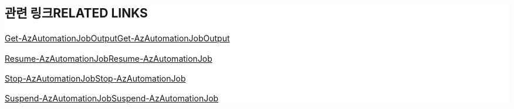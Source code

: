 ## <span data-ttu-id="492b3-159">관련 링크</span><span class="sxs-lookup"><span data-stu-id="492b3-159">RELATED LINKS</span></span>

[<span data-ttu-id="492b3-160">Get-AzAutomationJobOutput</span><span class="sxs-lookup"><span data-stu-id="492b3-160">Get-AzAutomationJobOutput</span></span>](./Get-AzAutomationJobOutput.md)

[<span data-ttu-id="492b3-161">Resume-AzAutomationJob</span><span class="sxs-lookup"><span data-stu-id="492b3-161">Resume-AzAutomationJob</span></span>](./Resume-AzAutomationJob.md)

[<span data-ttu-id="492b3-162">Stop-AzAutomationJob</span><span class="sxs-lookup"><span data-stu-id="492b3-162">Stop-AzAutomationJob</span></span>](./Stop-AzAutomationJob.md)

[<span data-ttu-id="492b3-163">Suspend-AzAutomationJob</span><span class="sxs-lookup"><span data-stu-id="492b3-163">Suspend-AzAutomationJob</span></span>](./Suspend-AzAutomationJob.md)


